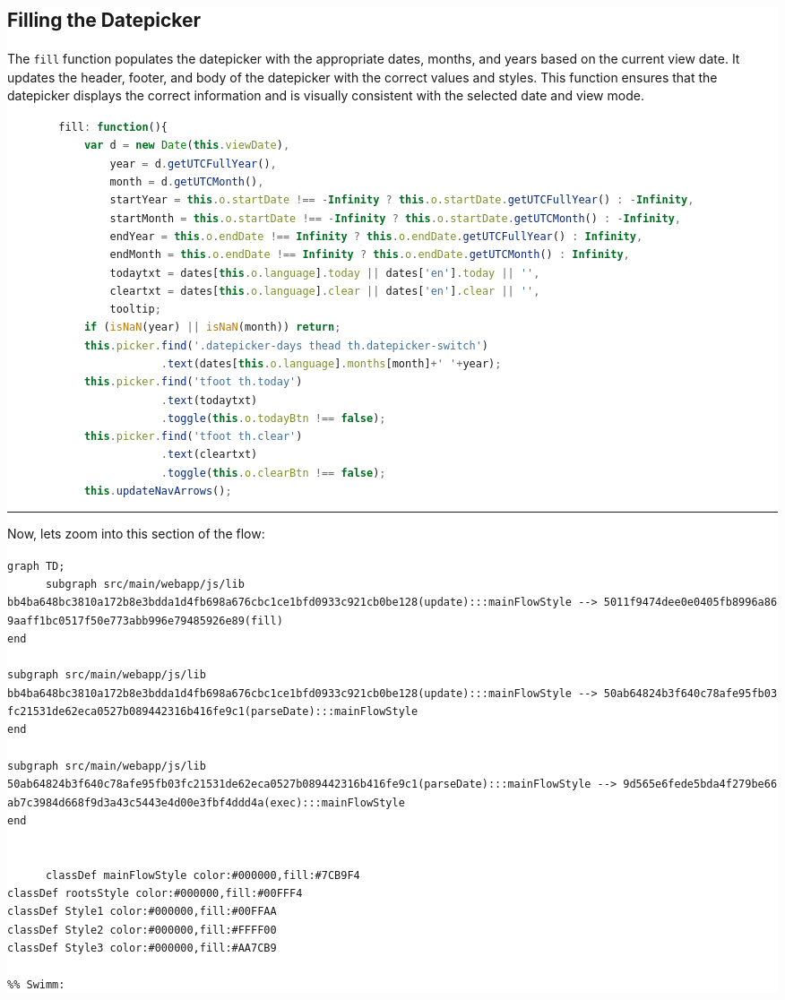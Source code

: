 
## Filling the Datepicker

The <SwmToken path="src/main/webapp/js/lib/datepicker/datepicker.js" pos="740:1:1" line-data="		fill: function(){">`fill`</SwmToken> function populates the datepicker with the appropriate dates, months, and years based on the current view date. It updates the header, footer, and body of the datepicker with the correct values and styles. This function ensures that the datepicker displays the correct information and is visually consistent with the selected date and view mode.

```javascript
		fill: function(){
			var d = new Date(this.viewDate),
				year = d.getUTCFullYear(),
				month = d.getUTCMonth(),
				startYear = this.o.startDate !== -Infinity ? this.o.startDate.getUTCFullYear() : -Infinity,
				startMonth = this.o.startDate !== -Infinity ? this.o.startDate.getUTCMonth() : -Infinity,
				endYear = this.o.endDate !== Infinity ? this.o.endDate.getUTCFullYear() : Infinity,
				endMonth = this.o.endDate !== Infinity ? this.o.endDate.getUTCMonth() : Infinity,
				todaytxt = dates[this.o.language].today || dates['en'].today || '',
				cleartxt = dates[this.o.language].clear || dates['en'].clear || '',
				tooltip;
			if (isNaN(year) || isNaN(month)) return;
			this.picker.find('.datepicker-days thead th.datepicker-switch')
						.text(dates[this.o.language].months[month]+' '+year);
			this.picker.find('tfoot th.today')
						.text(todaytxt)
						.toggle(this.o.todayBtn !== false);
			this.picker.find('tfoot th.clear')
						.text(cleartxt)
						.toggle(this.o.clearBtn !== false);
			this.updateNavArrows();
```

---

</SwmSnippet>

Now, lets zoom into this section of the flow:

```mermaid
graph TD;
      subgraph src/main/webapp/js/lib
bb4ba648bc3810a172b8e3bdda1d4fb698a676cbc1ce1bfd0933c921cb0be128(update):::mainFlowStyle --> 5011f9474dee0e0405fb8996a869aaff1bc0517f50e773abb996e79485926e89(fill)
end

subgraph src/main/webapp/js/lib
bb4ba648bc3810a172b8e3bdda1d4fb698a676cbc1ce1bfd0933c921cb0be128(update):::mainFlowStyle --> 50ab64824b3f640c78afe95fb03fc21531de62eca0527b089442316b416fe9c1(parseDate):::mainFlowStyle
end

subgraph src/main/webapp/js/lib
50ab64824b3f640c78afe95fb03fc21531de62eca0527b089442316b416fe9c1(parseDate):::mainFlowStyle --> 9d565e6fede5bda4f279be66ab7c3984d668f9d3a43c5443e4d00e3fbf4ddd4a(exec):::mainFlowStyle
end


      classDef mainFlowStyle color:#000000,fill:#7CB9F4
classDef rootsStyle color:#000000,fill:#00FFF4
classDef Style1 color:#000000,fill:#00FFAA
classDef Style2 color:#000000,fill:#FFFF00
classDef Style3 color:#000000,fill:#AA7CB9

%% Swimm:
```